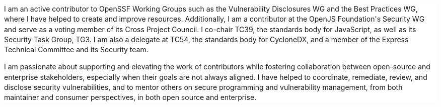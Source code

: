   <p>
   I am an active contributor to OpenSSF Working Groups such as the Vulnerability Disclosures WG and the Best Practices WG, where I have helped to create and improve resources. Additionally, I am a contributor at the OpenJS Foundation's Security WG and serve as a voting member of its Cross Project Council. I co-chair TC39, the standards body for JavaScript, as well as its Security Task Group, TG3. I am also a delegate at TC54, the standards body for CycloneDX, and a member of the Express Technical Committee and its Security team.
   <p>
   I am passionate about supporting and elevating the work of contributors while fostering collaboration between open-source and enterprise stakeholders, especially when their goals are not always aligned. I have helped to coordinate, remediate, review, and disclose security vulnerabilities, and to mentor others on secure programming and vulnerability management, from both maintainer and consumer perspectives, in both open source and enterprise.
   </td>
  </tr>
</table>